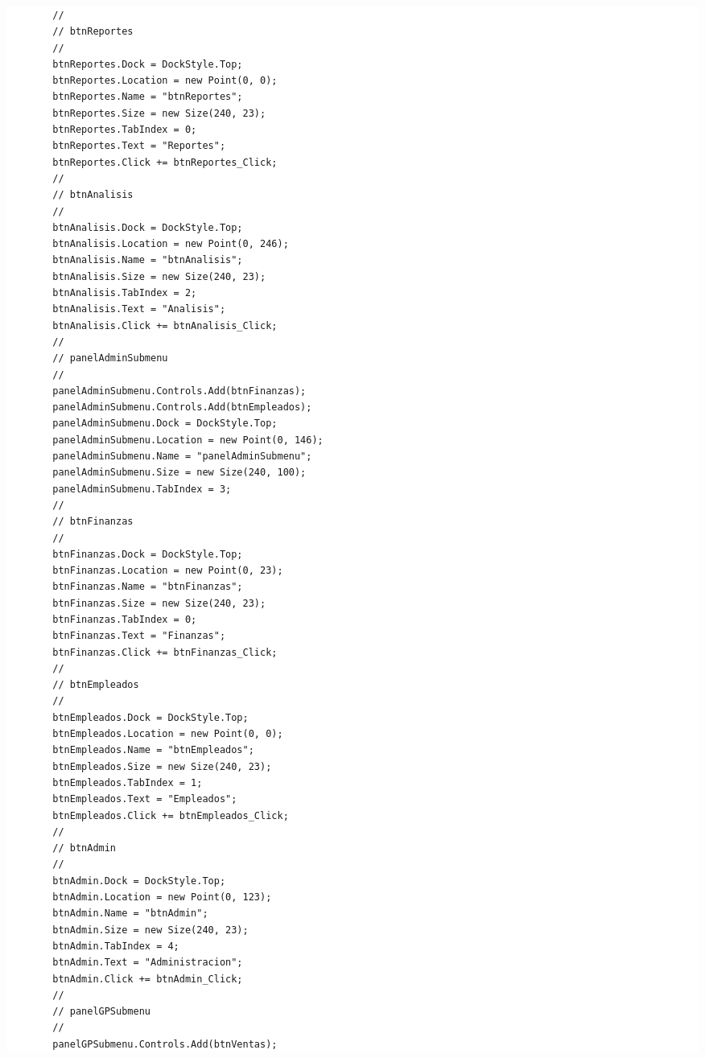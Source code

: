             // 
            // btnReportes
            // 
            btnReportes.Dock = DockStyle.Top;
            btnReportes.Location = new Point(0, 0);
            btnReportes.Name = "btnReportes";
            btnReportes.Size = new Size(240, 23);
            btnReportes.TabIndex = 0;
            btnReportes.Text = "Reportes";
            btnReportes.Click += btnReportes_Click;
            // 
            // btnAnalisis
            // 
            btnAnalisis.Dock = DockStyle.Top;
            btnAnalisis.Location = new Point(0, 246);
            btnAnalisis.Name = "btnAnalisis";
            btnAnalisis.Size = new Size(240, 23);
            btnAnalisis.TabIndex = 2;
            btnAnalisis.Text = "Analisis";
            btnAnalisis.Click += btnAnalisis_Click;
            // 
            // panelAdminSubmenu
            // 
            panelAdminSubmenu.Controls.Add(btnFinanzas);
            panelAdminSubmenu.Controls.Add(btnEmpleados);
            panelAdminSubmenu.Dock = DockStyle.Top;
            panelAdminSubmenu.Location = new Point(0, 146);
            panelAdminSubmenu.Name = "panelAdminSubmenu";
            panelAdminSubmenu.Size = new Size(240, 100);
            panelAdminSubmenu.TabIndex = 3;
            // 
            // btnFinanzas
            // 
            btnFinanzas.Dock = DockStyle.Top;
            btnFinanzas.Location = new Point(0, 23);
            btnFinanzas.Name = "btnFinanzas";
            btnFinanzas.Size = new Size(240, 23);
            btnFinanzas.TabIndex = 0;
            btnFinanzas.Text = "Finanzas";
            btnFinanzas.Click += btnFinanzas_Click;
            // 
            // btnEmpleados
            // 
            btnEmpleados.Dock = DockStyle.Top;
            btnEmpleados.Location = new Point(0, 0);
            btnEmpleados.Name = "btnEmpleados";
            btnEmpleados.Size = new Size(240, 23);
            btnEmpleados.TabIndex = 1;
            btnEmpleados.Text = "Empleados";
            btnEmpleados.Click += btnEmpleados_Click;
            // 
            // btnAdmin
            // 
            btnAdmin.Dock = DockStyle.Top;
            btnAdmin.Location = new Point(0, 123);
            btnAdmin.Name = "btnAdmin";
            btnAdmin.Size = new Size(240, 23);
            btnAdmin.TabIndex = 4;
            btnAdmin.Text = "Administracion";
            btnAdmin.Click += btnAdmin_Click;
            // 
            // panelGPSubmenu
            // 
            panelGPSubmenu.Controls.Add(btnVentas);